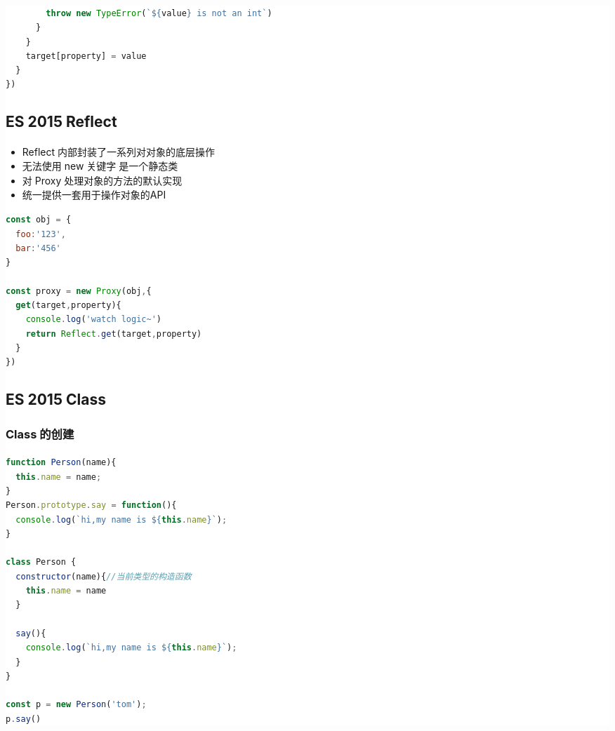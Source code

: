 ```js
        throw new TypeError(`${value} is not an int`)
      }
    }
    target[property] = value
  }
})
```

## ES 2015 Reflect

- Reflect 内部封装了一系列对对象的底层操作
- 无法使用 new 关键字 是一个静态类
- 对 Proxy 处理对象的方法的默认实现
- 统一提供一套用于操作对象的API

```js
const obj = {
  foo:'123',
  bar:'456'
}

const proxy = new Proxy(obj,{
  get(target,property){
    console.log('watch logic~')
    return Reflect.get(target,property)
  }
})
```

## ES 2015 Class

### Class 的创建
```js
function Person(name){
  this.name = name;
}
Person.prototype.say = function(){
  console.log(`hi,my name is ${this.name}`);
}

class Person {
  constructor(name){//当前类型的构造函数
    this.name = name
  }

  say(){
    console.log(`hi,my name is ${this.name}`);
  }
}

const p = new Person('tom');
p.say()
```

